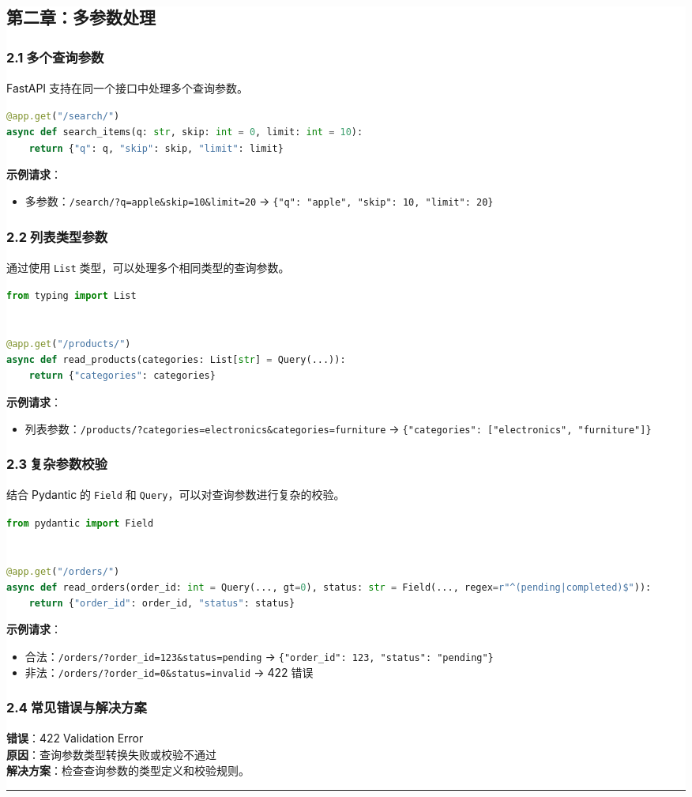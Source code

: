 ## 第二章：多参数处理

### 2.1 多个查询参数

FastAPI 支持在同一个接口中处理多个查询参数。

```python
@app.get("/search/")
async def search_items(q: str, skip: int = 0, limit: int = 10):
    return {"q": q, "skip": skip, "limit": limit}
```

**示例请求**：

- 多参数：`/search/?q=apple&skip=10&limit=20` → `{"q": "apple", "skip": 10, "limit": 20}`

### 2.2 列表类型参数

通过使用 `List` 类型，可以处理多个相同类型的查询参数。

```python
from typing import List


@app.get("/products/")
async def read_products(categories: List[str] = Query(...)):
    return {"categories": categories}
```

**示例请求**：

- 列表参数：`/products/?categories=electronics&categories=furniture` → `{"categories": ["electronics", "furniture"]}`

### 2.3 复杂参数校验

结合 Pydantic 的 `Field` 和 `Query`，可以对查询参数进行复杂的校验。

```python
from pydantic import Field


@app.get("/orders/")
async def read_orders(order_id: int = Query(..., gt=0), status: str = Field(..., regex=r"^(pending|completed)$")):
    return {"order_id": order_id, "status": status}
```

**示例请求**：

- 合法：`/orders/?order_id=123&status=pending` → `{"order_id": 123, "status": "pending"}`
- 非法：`/orders/?order_id=0&status=invalid` → 422 错误

### 2.4 常见错误与解决方案

**错误**：422 Validation Error  
**原因**：查询参数类型转换失败或校验不通过  
**解决方案**：检查查询参数的类型定义和校验规则。

---